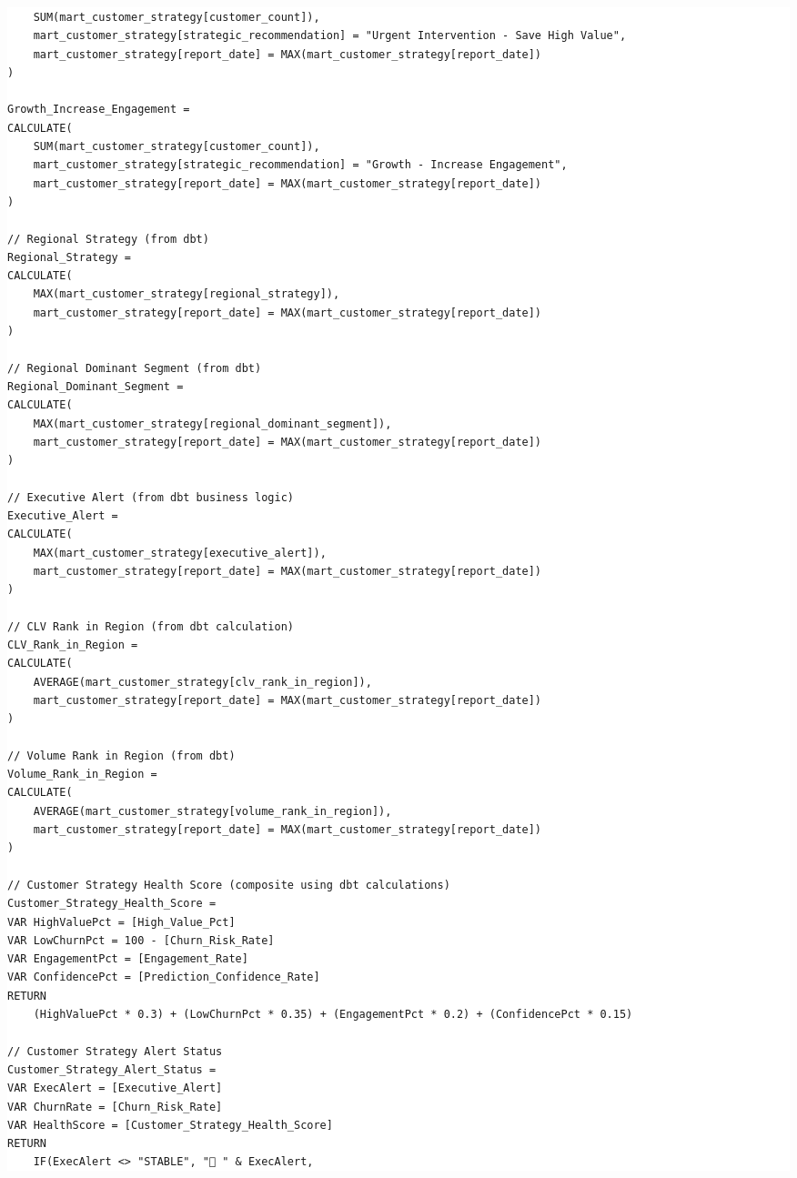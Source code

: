 ```dax
    SUM(mart_customer_strategy[customer_count]),
    mart_customer_strategy[strategic_recommendation] = "Urgent Intervention - Save High Value",
    mart_customer_strategy[report_date] = MAX(mart_customer_strategy[report_date])
)

Growth_Increase_Engagement = 
CALCULATE(
    SUM(mart_customer_strategy[customer_count]),
    mart_customer_strategy[strategic_recommendation] = "Growth - Increase Engagement",
    mart_customer_strategy[report_date] = MAX(mart_customer_strategy[report_date])
)

// Regional Strategy (from dbt)
Regional_Strategy = 
CALCULATE(
    MAX(mart_customer_strategy[regional_strategy]),
    mart_customer_strategy[report_date] = MAX(mart_customer_strategy[report_date])
)

// Regional Dominant Segment (from dbt)
Regional_Dominant_Segment = 
CALCULATE(
    MAX(mart_customer_strategy[regional_dominant_segment]),
    mart_customer_strategy[report_date] = MAX(mart_customer_strategy[report_date])
)

// Executive Alert (from dbt business logic)
Executive_Alert = 
CALCULATE(
    MAX(mart_customer_strategy[executive_alert]),
    mart_customer_strategy[report_date] = MAX(mart_customer_strategy[report_date])
)

// CLV Rank in Region (from dbt calculation)
CLV_Rank_in_Region = 
CALCULATE(
    AVERAGE(mart_customer_strategy[clv_rank_in_region]),
    mart_customer_strategy[report_date] = MAX(mart_customer_strategy[report_date])
)

// Volume Rank in Region (from dbt)
Volume_Rank_in_Region = 
CALCULATE(
    AVERAGE(mart_customer_strategy[volume_rank_in_region]),
    mart_customer_strategy[report_date] = MAX(mart_customer_strategy[report_date])
)

// Customer Strategy Health Score (composite using dbt calculations)
Customer_Strategy_Health_Score = 
VAR HighValuePct = [High_Value_Pct]
VAR LowChurnPct = 100 - [Churn_Risk_Rate]
VAR EngagementPct = [Engagement_Rate] 
VAR ConfidencePct = [Prediction_Confidence_Rate]
RETURN
    (HighValuePct * 0.3) + (LowChurnPct * 0.35) + (EngagementPct * 0.2) + (ConfidencePct * 0.15)

// Customer Strategy Alert Status
Customer_Strategy_Alert_Status = 
VAR ExecAlert = [Executive_Alert]
VAR ChurnRate = [Churn_Risk_Rate]
VAR HealthScore = [Customer_Strategy_Health_Score]
RETURN
    IF(ExecAlert <> "STABLE", "🚨 " & ExecAlert,
```